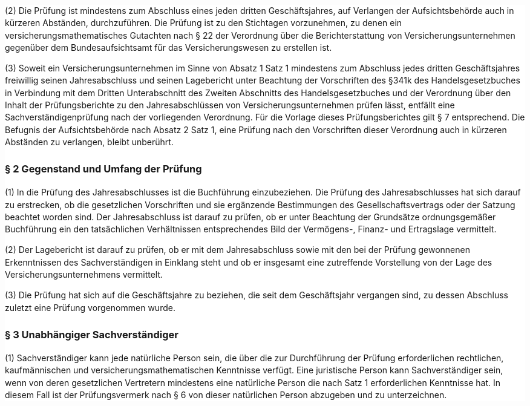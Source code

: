 (2) Die Prüfung ist mindestens zum Abschluss eines jeden dritten
Geschäftsjahres, auf Verlangen der Aufsichtsbehörde auch in kürzeren
Abständen, durchzuführen. Die Prüfung ist zu den Stichtagen
vorzunehmen, zu denen ein versicherungsmathematisches Gutachten nach §
22 der Verordnung über die Berichterstattung von
Versicherungsunternehmen gegenüber dem Bundesaufsichtsamt für das
Versicherungswesen zu erstellen ist.

(3) Soweit ein Versicherungsunternehmen im Sinne von Absatz 1 Satz 1
mindestens zum Abschluss jedes dritten Geschäftsjahres freiwillig
seinen Jahresabschluss und seinen Lagebericht unter Beachtung der
Vorschriften des §341k des Handelsgesetzbuches in Verbindung mit dem
Dritten Unterabschnitt des Zweiten Abschnitts des Handelsgesetzbuches
und der Verordnung über den Inhalt der Prüfungsberichte zu den
Jahresabschlüssen von Versicherungsunternehmen prüfen lässt, entfällt
eine Sachverständigenprüfung nach der vorliegenden Verordnung. Für die
Vorlage dieses Prüfungsberichtes gilt § 7 entsprechend. Die Befugnis
der Aufsichtsbehörde nach Absatz 2 Satz 1, eine Prüfung nach den
Vorschriften dieser Verordnung auch in kürzeren Abständen zu
verlangen, bleibt unberührt.


### § 2 Gegenstand und Umfang der Prüfung

(1) In die Prüfung des Jahresabschlusses ist die Buchführung
einzubeziehen. Die Prüfung des Jahresabschlusses hat sich darauf zu
erstrecken, ob die gesetzlichen Vorschriften und sie ergänzende
Bestimmungen des Gesellschaftsvertrags oder der Satzung beachtet
worden sind. Der Jahresabschluss ist darauf zu prüfen, ob er unter
Beachtung der Grundsätze ordnungsgemäßer Buchführung ein den
tatsächlichen Verhältnissen entsprechendes Bild der Vermögens-,
Finanz- und Ertragslage vermittelt.

(2) Der Lagebericht ist darauf zu prüfen, ob er mit dem
Jahresabschluss sowie mit den bei der Prüfung gewonnenen Erkenntnissen
des Sachverständigen in Einklang steht und ob er insgesamt eine
zutreffende Vorstellung von der Lage des Versicherungsunternehmens
vermittelt.

(3) Die Prüfung hat sich auf die Geschäftsjahre zu beziehen, die seit
dem Geschäftsjahr vergangen sind, zu dessen Abschluss zuletzt eine
Prüfung vorgenommen wurde.


### § 3 Unabhängiger Sachverständiger

(1) Sachverständiger kann jede natürliche Person sein, die über die
zur Durchführung der Prüfung erforderlichen rechtlichen,
kaufmännischen und versicherungsmathematischen Kenntnisse verfügt.
Eine juristische Person kann Sachverständiger sein, wenn von deren
gesetzlichen Vertretern mindestens eine natürliche Person die nach
Satz 1 erforderlichen Kenntnisse hat. In diesem Fall ist der
Prüfungsvermerk nach § 6 von dieser natürlichen Person abzugeben und
zu unterzeichnen.
